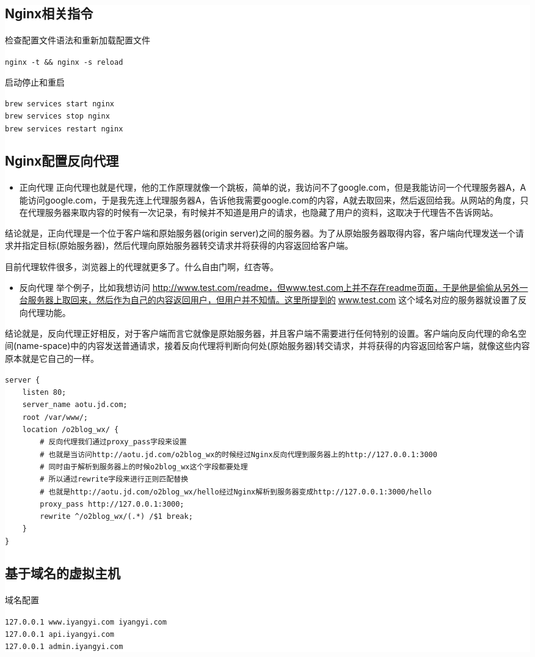## Nginx相关指令

检查配置文件语法和重新加载配置文件
```plain
nginx -t && nginx -s reload
```
启动停止和重启

```plain
brew services start nginx
brew services stop nginx
brew services restart nginx
```

## Nginx配置反向代理

- 正向代理
正向代理也就是代理，他的工作原理就像一个跳板，简单的说，我访问不了google.com，但是我能访问一个代理服务器A，A能访问google.com，于是我先连上代理服务器A，告诉他我需要google.com的内容，A就去取回来，然后返回给我。从网站的角度，只在代理服务器来取内容的时候有一次记录，有时候并不知道是用户的请求，也隐藏了用户的资料，这取决于代理告不告诉网站。

结论就是，正向代理是一个位于客户端和原始服务器(origin server)之间的服务器。为了从原始服务器取得内容，客户端向代理发送一个请求并指定目标(原始服务器)，然后代理向原始服务器转交请求并将获得的内容返回给客户端。

目前代理软件很多，浏览器上的代理就更多了。什么自由门啊，红杏等。

- 反向代理
举个例子，比如我想访问 http://www.test.com/readme，但www.test.com上并不存在readme页面，于是他是偷偷从另外一台服务器上取回来，然后作为自己的内容返回用户，但用户并不知情。这里所提到的 www.test.com 这个域名对应的服务器就设置了反向代理功能。

结论就是，反向代理正好相反，对于客户端而言它就像是原始服务器，并且客户端不需要进行任何特别的设置。客户端向反向代理的命名空间(name-space)中的内容发送普通请求，接着反向代理将判断向何处(原始服务器)转交请求，并将获得的内容返回给客户端，就像这些内容原本就是它自己的一样。


```plain
server {
    listen 80;
    server_name aotu.jd.com;
    root /var/www/;
    location /o2blog_wx/ {
        # 反向代理我们通过proxy_pass字段来设置
        # 也就是当访问http://aotu.jd.com/o2blog_wx的时候经过Nginx反向代理到服务器上的http://127.0.0.1:3000
        # 同时由于解析到服务器上的时候o2blog_wx这个字段都要处理
        # 所以通过rewrite字段来进行正则匹配替换
        # 也就是http://aotu.jd.com/o2blog_wx/hello经过Nginx解析到服务器变成http://127.0.0.1:3000/hello
        proxy_pass http://127.0.0.1:3000;
        rewrite ^/o2blog_wx/(.*) /$1 break;
    }
}
```

## 基于域名的虚拟主机

域名配置
```plain
127.0.0.1 www.iyangyi.com iyangyi.com
127.0.0.1 api.iyangyi.com
127.0.0.1 admin.iyangyi.com
```
